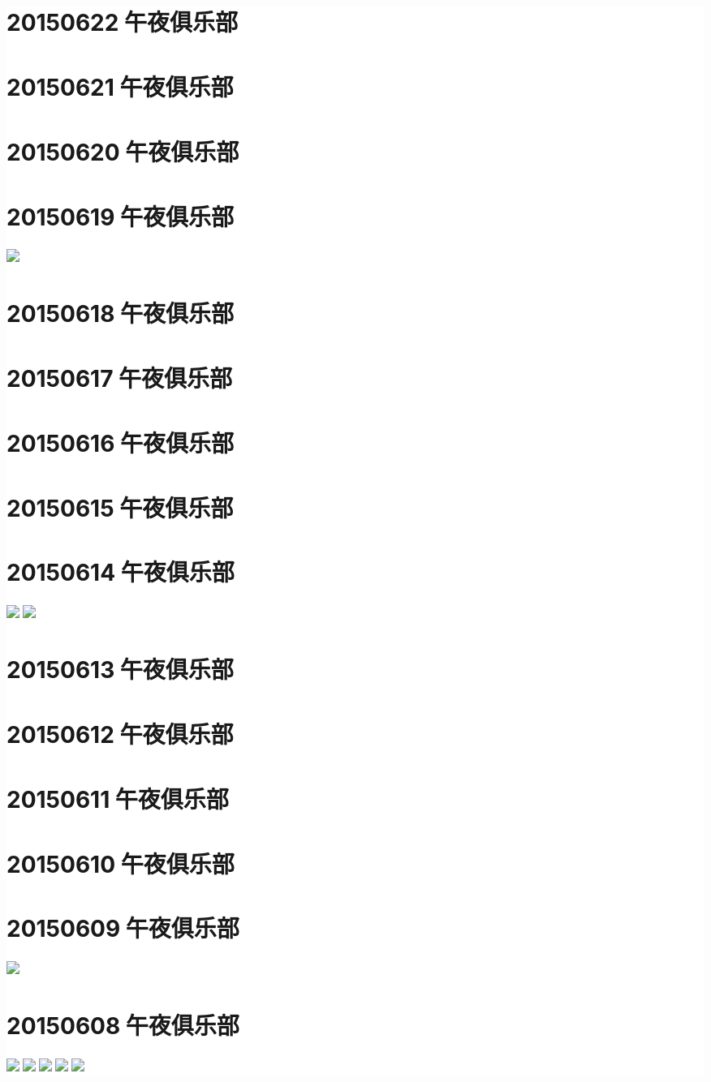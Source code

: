 # 20150622 午夜俱乐部

# 20150621 午夜俱乐部

# 20150620 午夜俱乐部

# 20150619 午夜俱乐部
![](http://ww3.sinaimg.cn/large/4bae99d3jw1et91ag1meej20g40lh76a.jpg)

# 20150618 午夜俱乐部

# 20150617 午夜俱乐部

# 20150616 午夜俱乐部

# 20150615 午夜俱乐部

# 20150614 午夜俱乐部
![](http://ww4.sinaimg.cn/bmiddle/62e721e4gw1et02g5wksrj200k00k3y9.jpg)
![](http://ww1.sinaimg.cn/large/7ba69f4djw1esw0ux51vug200m00m741.gif)

# 20150613 午夜俱乐部

# 20150612 午夜俱乐部

# 20150611 午夜俱乐部

# 20150610 午夜俱乐部

# 20150609 午夜俱乐部
![](http://i.imgur.com/xrVzS6J.jpg)

# 20150608 午夜俱乐部
![](http://ww1.sinaimg.cn/large/7ba69f4djw1esw0ux51vug200m00m741.gif)
![](http://ww1.sinaimg.cn/large/7ba69f4djw1esw0ux51vug200m00m741.gif)
![](http://ww3.sinaimg.cn/large/75f1d839gw1erekxdy8xlg200m00m741.gif)
![](http://ww3.sinaimg.cn/large/75f1d839gw1erekxdy8xlg200m00m741.gif)
![](http://ww3.sinaimg.cn/large/677a5477jw1esw0zk3k43g200m00m741.gif)
